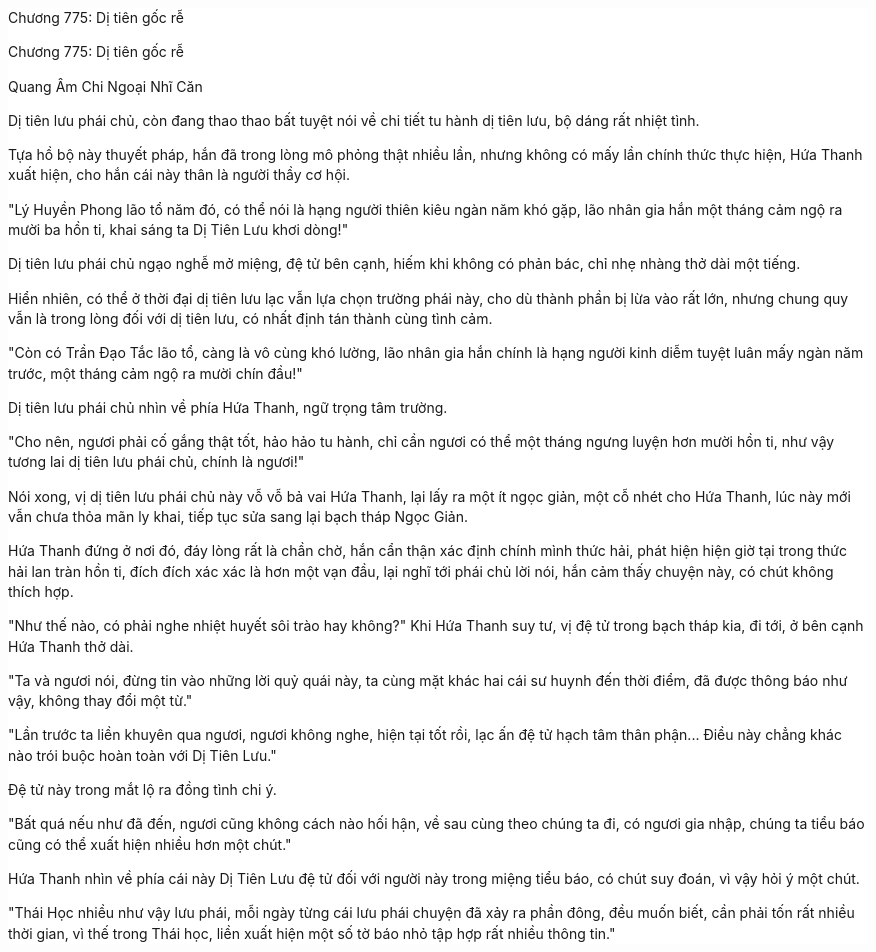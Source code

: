 




Chương 775: Dị tiên gốc rễ


Chương 775: Dị tiên gốc rễ

Quang Âm Chi Ngoại Nhĩ Căn

Dị tiên lưu phái chủ, còn đang thao thao bất tuyệt nói về chi tiết tu hành dị tiên lưu, bộ dáng rất nhiệt tình.

Tựa hồ bộ này thuyết pháp, hắn đã trong lòng mô phỏng thật nhiều lần, nhưng không có mấy lần chính thức thực hiện, Hứa Thanh xuất hiện, cho hắn cái này thân là người thầy cơ hội.

"Lý Huyền Phong lão tổ năm đó, có thể nói là hạng người thiên kiêu ngàn năm khó gặp, lão nhân gia hắn một tháng cảm ngộ ra mười ba hồn ti, khai sáng ta Dị Tiên Lưu khơi dòng!"

Dị tiên lưu phái chủ ngạo nghễ mở miệng, đệ tử bên cạnh, hiếm khi không có phản bác, chỉ nhẹ nhàng thở dài một tiếng.

Hiển nhiên, có thể ở thời đại dị tiên lưu lạc vẫn lựa chọn trường phái này, cho dù thành phần bị lừa vào rất lớn, nhưng chung quy vẫn là trong lòng đối với dị tiên lưu, có nhất định tán thành cùng tình cảm.

"Còn có Trần Đạo Tắc lão tổ, càng là vô cùng khó lường, lão nhân gia hắn chính là hạng người kinh diễm tuyệt luân mấy ngàn năm trước, một tháng cảm ngộ ra mười chín đầu!"

Dị tiên lưu phái chủ nhìn về phía Hứa Thanh, ngữ trọng tâm trường.

"Cho nên, ngươi phải cố gắng thật tốt, hảo hảo tu hành, chỉ cần ngươi có thể một tháng ngưng luyện hơn mười hồn ti, như vậy tương lai dị tiên lưu phái chủ, chính là ngươi!"

Nói xong, vị dị tiên lưu phái chủ này vỗ vỗ bả vai Hứa Thanh, lại lấy ra một ít ngọc giản, một cỗ nhét cho Hứa Thanh, lúc này mới vẫn chưa thỏa mãn ly khai, tiếp tục sửa sang lại bạch tháp Ngọc Giản.

Hứa Thanh đứng ở nơi đó, đáy lòng rất là chần chờ, hắn cẩn thận xác định chính mình thức hải, phát hiện hiện giờ tại trong thức hải lan tràn hồn ti, đích đích xác xác là hơn một vạn đầu, lại nghĩ tới phái chủ lời nói, hắn cảm thấy chuyện này, có chút không thích hợp.

"Như thế nào, có phải nghe nhiệt huyết sôi trào hay không?" Khi Hứa Thanh suy tư, vị đệ tử trong bạch tháp kia, đi tới, ở bên cạnh Hứa Thanh thở dài.

"Ta và ngươi nói, đừng tin vào những lời quỷ quái này, ta cùng mặt khác hai cái sư huynh đến thời điểm, đã được thông báo như vậy, không thay đổi một từ."

"Lần trước ta liền khuyên qua ngươi, ngươi không nghe, hiện tại tốt rồi, lạc ấn đệ tử hạch tâm thân phận... Điều này chẳng khác nào trói buộc hoàn toàn với Dị Tiên Lưu."

Đệ tử này trong mắt lộ ra đồng tình chi ý.

"Bất quá nếu như đã đến, ngươi cũng không cách nào hối hận, về sau cùng theo chúng ta đi, có ngươi gia nhập, chúng ta tiểu báo cũng có thể xuất hiện nhiều hơn một chút."

Hứa Thanh nhìn về phía cái này Dị Tiên Lưu đệ tử đối với người này trong miệng tiểu báo, có chút suy đoán, vì vậy hỏi ý một chút.

"Thái Học nhiều như vậy lưu phái, mỗi ngày từng cái lưu phái chuyện đã xảy ra phần đông, đều muốn biết, cần phải tốn rất nhiều thời gian, vì thế trong Thái học, liền xuất hiện một số tờ báo nhỏ tập hợp rất nhiều thông tin."
